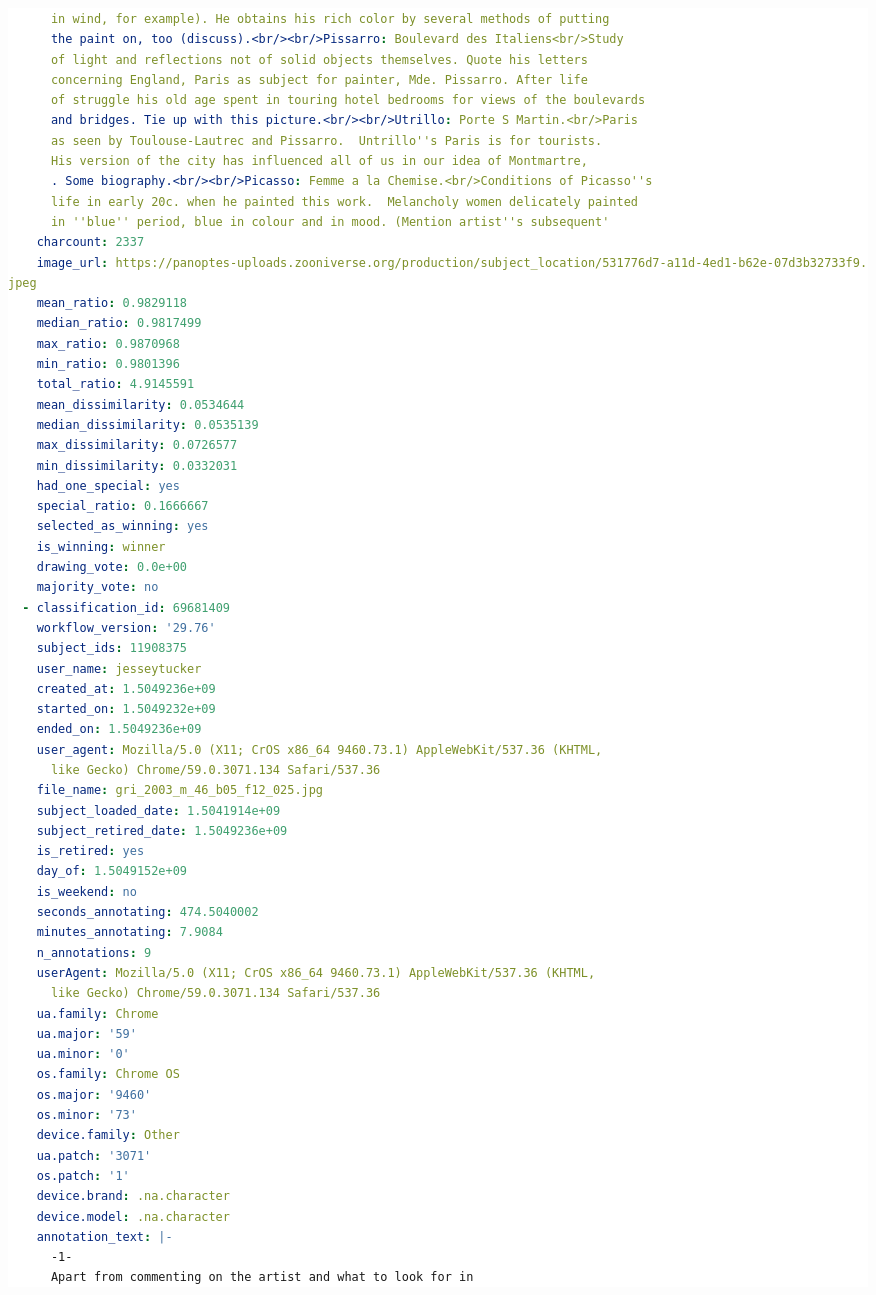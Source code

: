 ```yaml
      in wind, for example). He obtains his rich color by several methods of putting
      the paint on, too (discuss).<br/><br/>Pissarro: Boulevard des Italiens<br/>Study
      of light and reflections not of solid objects themselves. Quote his letters
      concerning England, Paris as subject for painter, Mde. Pissarro. After life
      of struggle his old age spent in touring hotel bedrooms for views of the boulevards
      and bridges. Tie up with this picture.<br/><br/>Utrillo: Porte S Martin.<br/>Paris
      as seen by Toulouse-Lautrec and Pissarro.  Untrillo''s Paris is for tourists.
      His version of the city has influenced all of us in our idea of Montmartre,
      . Some biography.<br/><br/>Picasso: Femme a la Chemise.<br/>Conditions of Picasso''s
      life in early 20c. when he painted this work.  Melancholy women delicately painted
      in ''blue'' period, blue in colour and in mood. (Mention artist''s subsequent'
    charcount: 2337
    image_url: https://panoptes-uploads.zooniverse.org/production/subject_location/531776d7-a11d-4ed1-b62e-07d3b32733f9.jpeg
    mean_ratio: 0.9829118
    median_ratio: 0.9817499
    max_ratio: 0.9870968
    min_ratio: 0.9801396
    total_ratio: 4.9145591
    mean_dissimilarity: 0.0534644
    median_dissimilarity: 0.0535139
    max_dissimilarity: 0.0726577
    min_dissimilarity: 0.0332031
    had_one_special: yes
    special_ratio: 0.1666667
    selected_as_winning: yes
    is_winning: winner
    drawing_vote: 0.0e+00
    majority_vote: no
  - classification_id: 69681409
    workflow_version: '29.76'
    subject_ids: 11908375
    user_name: jesseytucker
    created_at: 1.5049236e+09
    started_on: 1.5049232e+09
    ended_on: 1.5049236e+09
    user_agent: Mozilla/5.0 (X11; CrOS x86_64 9460.73.1) AppleWebKit/537.36 (KHTML,
      like Gecko) Chrome/59.0.3071.134 Safari/537.36
    file_name: gri_2003_m_46_b05_f12_025.jpg
    subject_loaded_date: 1.5041914e+09
    subject_retired_date: 1.5049236e+09
    is_retired: yes
    day_of: 1.5049152e+09
    is_weekend: no
    seconds_annotating: 474.5040002
    minutes_annotating: 7.9084
    n_annotations: 9
    userAgent: Mozilla/5.0 (X11; CrOS x86_64 9460.73.1) AppleWebKit/537.36 (KHTML,
      like Gecko) Chrome/59.0.3071.134 Safari/537.36
    ua.family: Chrome
    ua.major: '59'
    ua.minor: '0'
    os.family: Chrome OS
    os.major: '9460'
    os.minor: '73'
    device.family: Other
    ua.patch: '3071'
    os.patch: '1'
    device.brand: .na.character
    device.model: .na.character
    annotation_text: |-
      -1-
      Apart from commenting on the artist and what to look for in
```